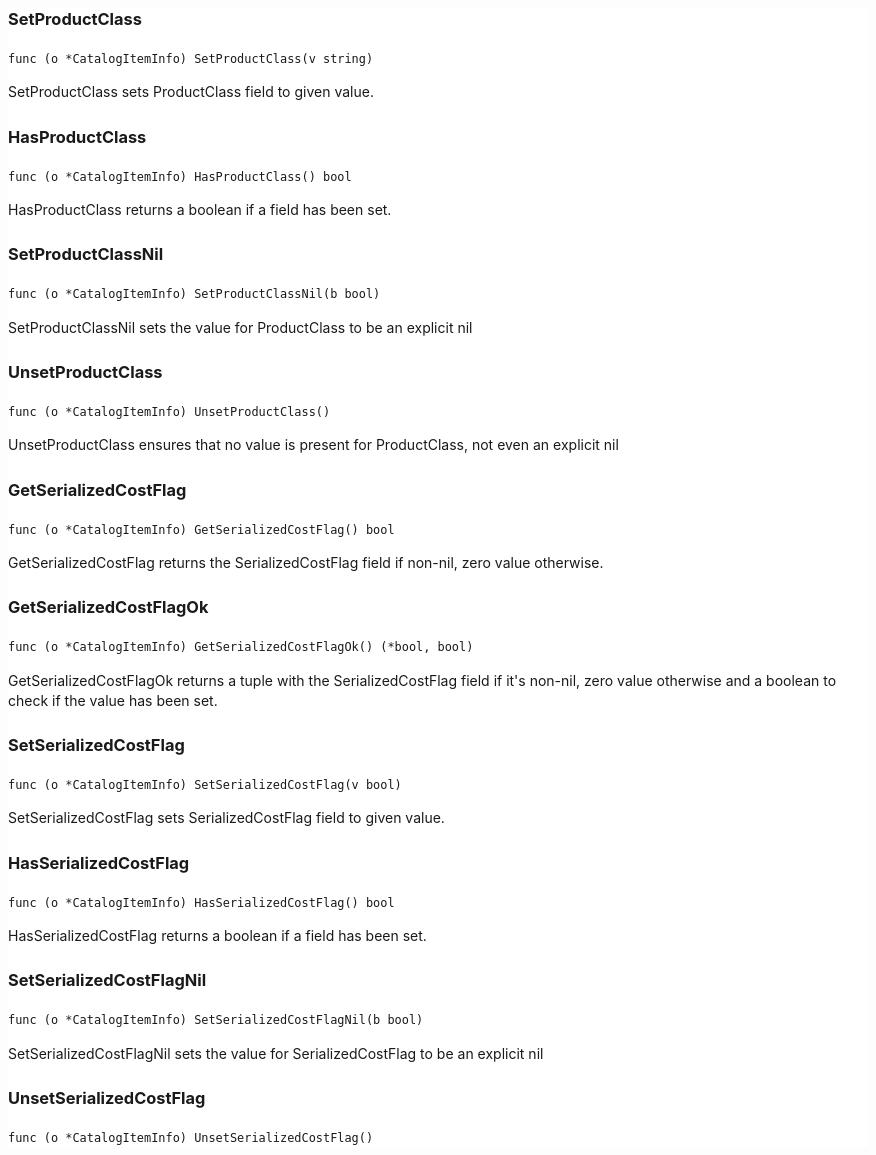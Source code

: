 ### SetProductClass

`func (o *CatalogItemInfo) SetProductClass(v string)`

SetProductClass sets ProductClass field to given value.

### HasProductClass

`func (o *CatalogItemInfo) HasProductClass() bool`

HasProductClass returns a boolean if a field has been set.

### SetProductClassNil

`func (o *CatalogItemInfo) SetProductClassNil(b bool)`

 SetProductClassNil sets the value for ProductClass to be an explicit nil

### UnsetProductClass
`func (o *CatalogItemInfo) UnsetProductClass()`

UnsetProductClass ensures that no value is present for ProductClass, not even an explicit nil
### GetSerializedCostFlag

`func (o *CatalogItemInfo) GetSerializedCostFlag() bool`

GetSerializedCostFlag returns the SerializedCostFlag field if non-nil, zero value otherwise.

### GetSerializedCostFlagOk

`func (o *CatalogItemInfo) GetSerializedCostFlagOk() (*bool, bool)`

GetSerializedCostFlagOk returns a tuple with the SerializedCostFlag field if it's non-nil, zero value otherwise
and a boolean to check if the value has been set.

### SetSerializedCostFlag

`func (o *CatalogItemInfo) SetSerializedCostFlag(v bool)`

SetSerializedCostFlag sets SerializedCostFlag field to given value.

### HasSerializedCostFlag

`func (o *CatalogItemInfo) HasSerializedCostFlag() bool`

HasSerializedCostFlag returns a boolean if a field has been set.

### SetSerializedCostFlagNil

`func (o *CatalogItemInfo) SetSerializedCostFlagNil(b bool)`

 SetSerializedCostFlagNil sets the value for SerializedCostFlag to be an explicit nil

### UnsetSerializedCostFlag
`func (o *CatalogItemInfo) UnsetSerializedCostFlag()`
